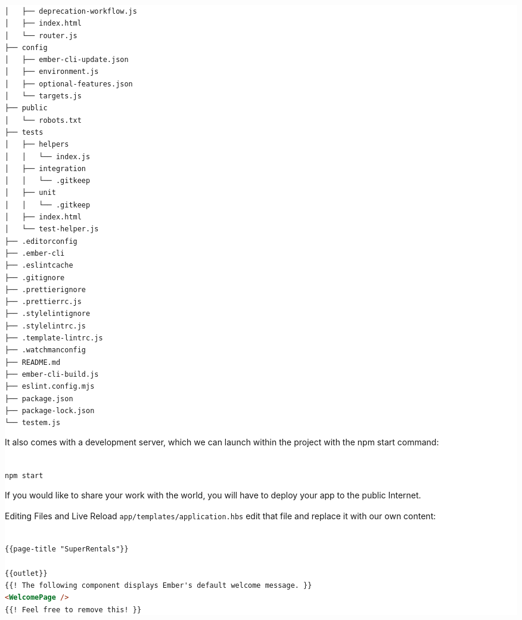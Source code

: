 ```
│   ├── deprecation-workflow.js
│   ├── index.html
│   └── router.js
├── config
│   ├── ember-cli-update.json
│   ├── environment.js
│   ├── optional-features.json
│   └── targets.js
├── public
│   └── robots.txt
├── tests
│   ├── helpers
│   │   └── index.js
│   ├── integration
│   │   └── .gitkeep
│   ├── unit
│   │   └── .gitkeep
│   ├── index.html
│   └── test-helper.js
├── .editorconfig
├── .ember-cli
├── .eslintcache
├── .gitignore
├── .prettierignore
├── .prettierrc.js
├── .stylelintignore
├── .stylelintrc.js
├── .template-lintrc.js
├── .watchmanconfig
├── README.md
├── ember-cli-build.js
├── eslint.config.mjs
├── package.json
├── package-lock.json
└── testem.js
```

It also comes with a development server, which we can launch within the project with the npm start command:

```shell

npm start
```

If you would like to share your work with the world, you will have to deploy your app to the public Internet. 

Editing Files and Live Reload 
 `app/templates/application.hbs` edit that file and replace it with our own content:

```html

{{page-title "SuperRentals"}}

{{outlet}}
{{! The following component displays Ember's default welcome message. }}
<WelcomePage />
{{! Feel free to remove this! }}
```
